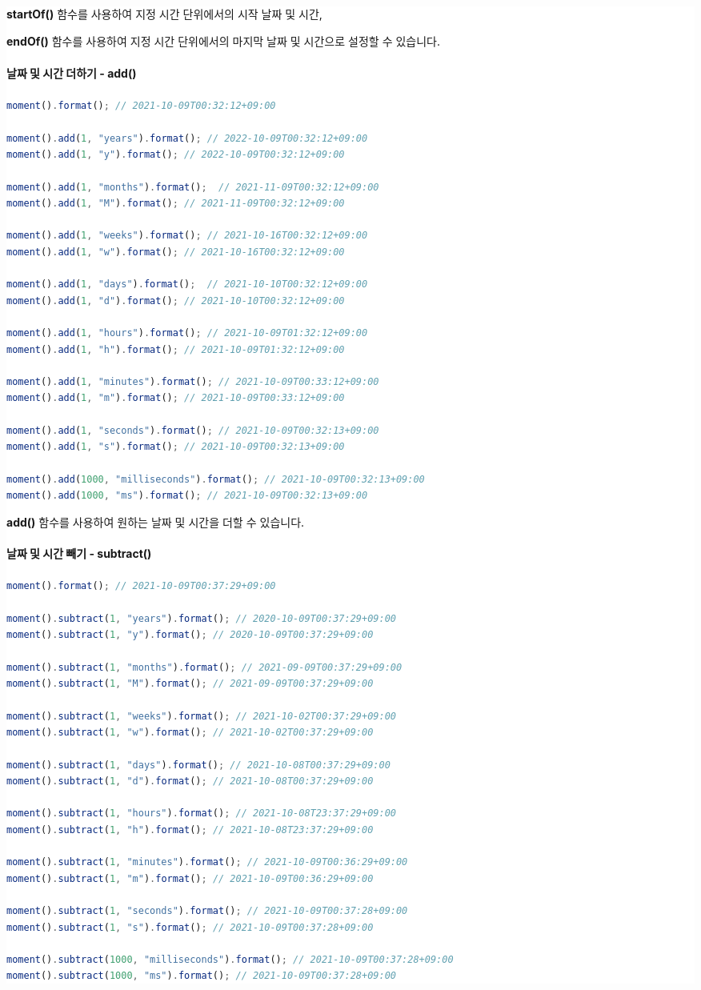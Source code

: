 **startOf()** 함수를 사용하여 지정 시간 단위에서의 시작 날짜 및 시간,

**endOf()** 함수를 사용하여 지정 시간 단위에서의 마지막 날짜 및 시간으로 설정할 수 있습니다.

 

#### **날짜 및 시간 더하기 - add()**

```js
moment().format(); // 2021-10-09T00:32:12+09:00

moment().add(1, "years").format(); // 2022-10-09T00:32:12+09:00
moment().add(1, "y").format(); // 2022-10-09T00:32:12+09:00

moment().add(1, "months").format();  // 2021-11-09T00:32:12+09:00
moment().add(1, "M").format(); // 2021-11-09T00:32:12+09:00

moment().add(1, "weeks").format(); // 2021-10-16T00:32:12+09:00
moment().add(1, "w").format(); // 2021-10-16T00:32:12+09:00

moment().add(1, "days").format();  // 2021-10-10T00:32:12+09:00
moment().add(1, "d").format(); // 2021-10-10T00:32:12+09:00

moment().add(1, "hours").format(); // 2021-10-09T01:32:12+09:00
moment().add(1, "h").format(); // 2021-10-09T01:32:12+09:00

moment().add(1, "minutes").format(); // 2021-10-09T00:33:12+09:00
moment().add(1, "m").format(); // 2021-10-09T00:33:12+09:00

moment().add(1, "seconds").format(); // 2021-10-09T00:32:13+09:00
moment().add(1, "s").format(); // 2021-10-09T00:32:13+09:00

moment().add(1000, "milliseconds").format(); // 2021-10-09T00:32:13+09:00
moment().add(1000, "ms").format(); // 2021-10-09T00:32:13+09:00
```

**add()** 함수를 사용하여 원하는 날짜 및 시간을 더할 수 있습니다.

#### **날짜 및 시간 빼기 - subtract()**

```js
moment().format(); // 2021-10-09T00:37:29+09:00

moment().subtract(1, "years").format(); // 2020-10-09T00:37:29+09:00
moment().subtract(1, "y").format(); // 2020-10-09T00:37:29+09:00

moment().subtract(1, "months").format(); // 2021-09-09T00:37:29+09:00
moment().subtract(1, "M").format(); // 2021-09-09T00:37:29+09:00

moment().subtract(1, "weeks").format(); // 2021-10-02T00:37:29+09:00
moment().subtract(1, "w").format(); // 2021-10-02T00:37:29+09:00

moment().subtract(1, "days").format(); // 2021-10-08T00:37:29+09:00
moment().subtract(1, "d").format(); // 2021-10-08T00:37:29+09:00

moment().subtract(1, "hours").format(); // 2021-10-08T23:37:29+09:00
moment().subtract(1, "h").format(); // 2021-10-08T23:37:29+09:00

moment().subtract(1, "minutes").format(); // 2021-10-09T00:36:29+09:00
moment().subtract(1, "m").format(); // 2021-10-09T00:36:29+09:00

moment().subtract(1, "seconds").format(); // 2021-10-09T00:37:28+09:00
moment().subtract(1, "s").format(); // 2021-10-09T00:37:28+09:00

moment().subtract(1000, "milliseconds").format(); // 2021-10-09T00:37:28+09:00
moment().subtract(1000, "ms").format(); // 2021-10-09T00:37:28+09:00
```
